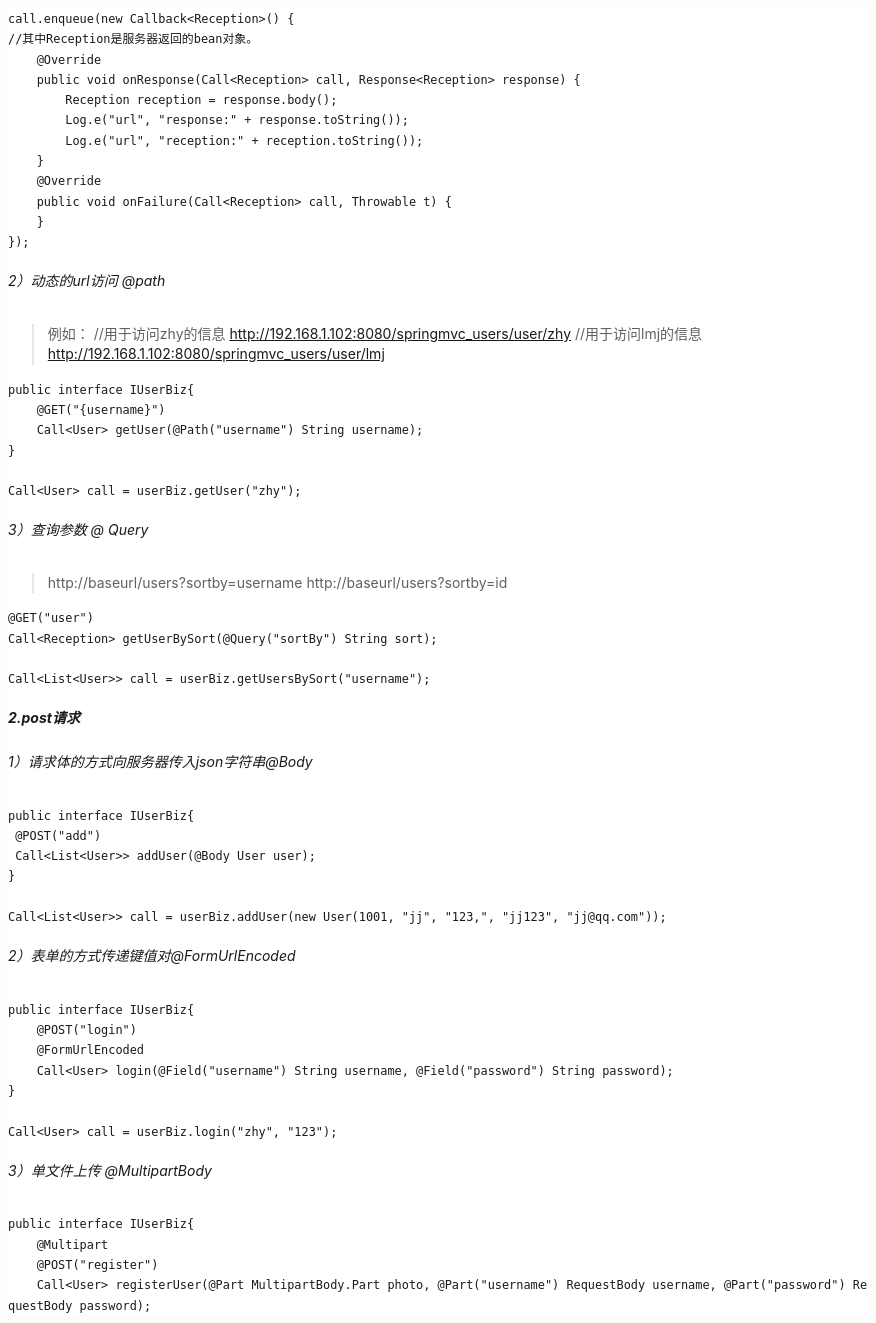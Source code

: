 ```
call.enqueue(new Callback<Reception>() {
//其中Reception是服务器返回的bean对象。
    @Override
    public void onResponse(Call<Reception> call, Response<Reception> response) {
        Reception reception = response.body();
        Log.e("url", "response:" + response.toString());
        Log.e("url", "reception:" + reception.toString());
    }
    @Override
    public void onFailure(Call<Reception> call, Throwable t) {
    }
});
```
###### 2）动态的url访问 @path
>例如：
//用于访问zhy的信息
http://192.168.1.102:8080/springmvc_users/user/zhy
//用于访问lmj的信息
http://192.168.1.102:8080/springmvc_users/user/lmj
```
public interface IUserBiz{
    @GET("{username}")
    Call<User> getUser(@Path("username") String username);
}

Call<User> call = userBiz.getUser("zhy");
```
###### 3）查询参数 @ Query
>http://baseurl/users?sortby=username
http://baseurl/users?sortby=id
```
@GET("user")
Call<Reception> getUserBySort(@Query("sortBy") String sort);

Call<List<User>> call = userBiz.getUsersBySort("username");
```

##### 2.post请求
###### 1）请求体的方式向服务器传入json字符串@Body
```
public interface IUserBiz{
 @POST("add")
 Call<List<User>> addUser(@Body User user);
}

Call<List<User>> call = userBiz.addUser(new User(1001, "jj", "123,", "jj123", "jj@qq.com"));
```
###### 2）表单的方式传递键值对@FormUrlEncoded
```
public interface IUserBiz{
    @POST("login")
    @FormUrlEncoded
    Call<User> login(@Field("username") String username, @Field("password") String password);
}

Call<User> call = userBiz.login("zhy", "123");
```
###### 3）单文件上传 @MultipartBody
```
public interface IUserBiz{
    @Multipart
    @POST("register")
    Call<User> registerUser(@Part MultipartBody.Part photo, @Part("username") RequestBody username, @Part("password") RequestBody password);
```